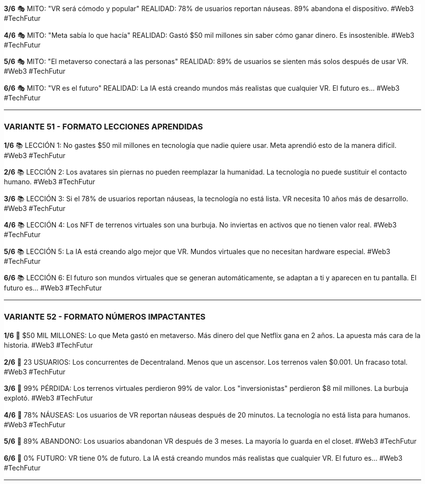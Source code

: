 **3/6** 🎭 MITO: "VR será cómodo y popular" REALIDAD: 78% de usuarios reportan náuseas. 89% abandona el dispositivo. #Web3 #TechFutur

**4/6** 🎭 MITO: "Meta sabía lo que hacía" REALIDAD: Gastó $50 mil millones sin saber cómo ganar dinero. Es insostenible. #Web3 #TechFutur

**5/6** 🎭 MITO: "El metaverso conectará a las personas" REALIDAD: 89% de usuarios se sienten más solos después de usar VR. #Web3 #TechFutur

**6/6** 🎭 MITO: "VR es el futuro" REALIDAD: La IA está creando mundos más realistas que cualquier VR. El futuro es... #Web3 #TechFutur

---


### VARIANTE 51 - FORMATO LECCIONES APRENDIDAS

**1/6** 📚 LECCIÓN 1: No gastes $50 mil millones en tecnología que nadie quiere usar. Meta aprendió esto de la manera difícil. #Web3 #TechFutur

**2/6** 📚 LECCIÓN 2: Los avatares sin piernas no pueden reemplazar la humanidad. La tecnología no puede sustituir el contacto humano. #Web3 #TechFutur

**3/6** 📚 LECCIÓN 3: Si el 78% de usuarios reportan náuseas, la tecnología no está lista. VR necesita 10 años más de desarrollo. #Web3 #TechFutur

**4/6** 📚 LECCIÓN 4: Los NFT de terrenos virtuales son una burbuja. No inviertas en activos que no tienen valor real. #Web3 #TechFutur

**5/6** 📚 LECCIÓN 5: La IA está creando algo mejor que VR. Mundos virtuales que no necesitan hardware especial. #Web3 #TechFutur

**6/6** 📚 LECCIÓN 6: El futuro son mundos virtuales que se generan automáticamente, se adaptan a ti y aparecen en tu pantalla. El futuro es... #Web3 #TechFutur

---


### VARIANTE 52 - FORMATO NÚMEROS IMPACTANTES

**1/6** 🔢 $50 MIL MILLONES: Lo que Meta gastó en metaverso. Más dinero del que Netflix gana en 2 años. La apuesta más cara de la historia. #Web3 #TechFutur

**2/6** 🔢 23 USUARIOS: Los concurrentes de Decentraland. Menos que un ascensor. Los terrenos valen $0.001. Un fracaso total. #Web3 #TechFutur

**3/6** 🔢 99% PÉRDIDA: Los terrenos virtuales perdieron 99% de valor. Los "inversionistas" perdieron $8 mil millones. La burbuja explotó. #Web3 #TechFutur

**4/6** 🔢 78% NÁUSEAS: Los usuarios de VR reportan náuseas después de 20 minutos. La tecnología no está lista para humanos. #Web3 #TechFutur

**5/6** 🔢 89% ABANDONO: Los usuarios abandonan VR después de 3 meses. La mayoría lo guarda en el closet. #Web3 #TechFutur

**6/6** 🔢 0% FUTURO: VR tiene 0% de futuro. La IA está creando mundos más realistas que cualquier VR. El futuro es... #Web3 #TechFutur

---
